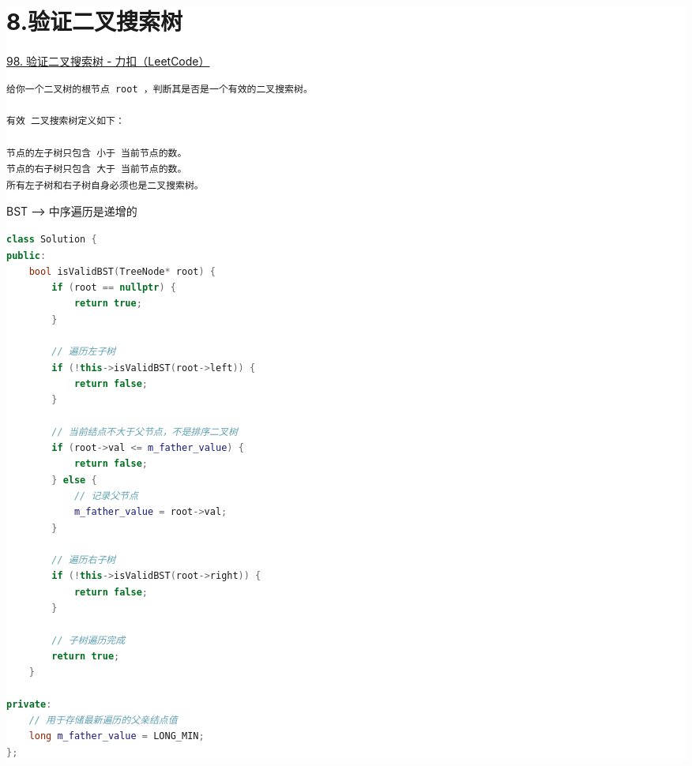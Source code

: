 # 8.验证二叉搜索树

[98. 验证二叉搜索树 - 力扣（LeetCode）](https://leetcode.cn/problems/validate-binary-search-tree/description/?envType=study-plan-v2\&envId=top-100-liked "98. 验证二叉搜索树 - 力扣（LeetCode）")

```python
给你一个二叉树的根节点 root ，判断其是否是一个有效的二叉搜索树。

有效 二叉搜索树定义如下：

节点的左子树只包含 小于 当前节点的数。
节点的右子树只包含 大于 当前节点的数。
所有左子树和右子树自身必须也是二叉搜索树。
```

BST --> 中序遍历是递增的

```c++
class Solution {
public:
    bool isValidBST(TreeNode* root) {
        if (root == nullptr) {
            return true;
        }

        // 遍历左子树
        if (!this->isValidBST(root->left)) {
            return false;
        }

        // 当前结点不大于父节点，不是排序二叉树
        if (root->val <= m_father_value) {
            return false;
        } else {
            // 记录父节点
            m_father_value = root->val;
        }

        // 遍历右子树
        if (!this->isValidBST(root->right)) {
            return false;
        }

        // 子树遍历完成
        return true;
    }

private:
    // 用于存储最新遍历的父亲结点值
    long m_father_value = LONG_MIN;
};
```
